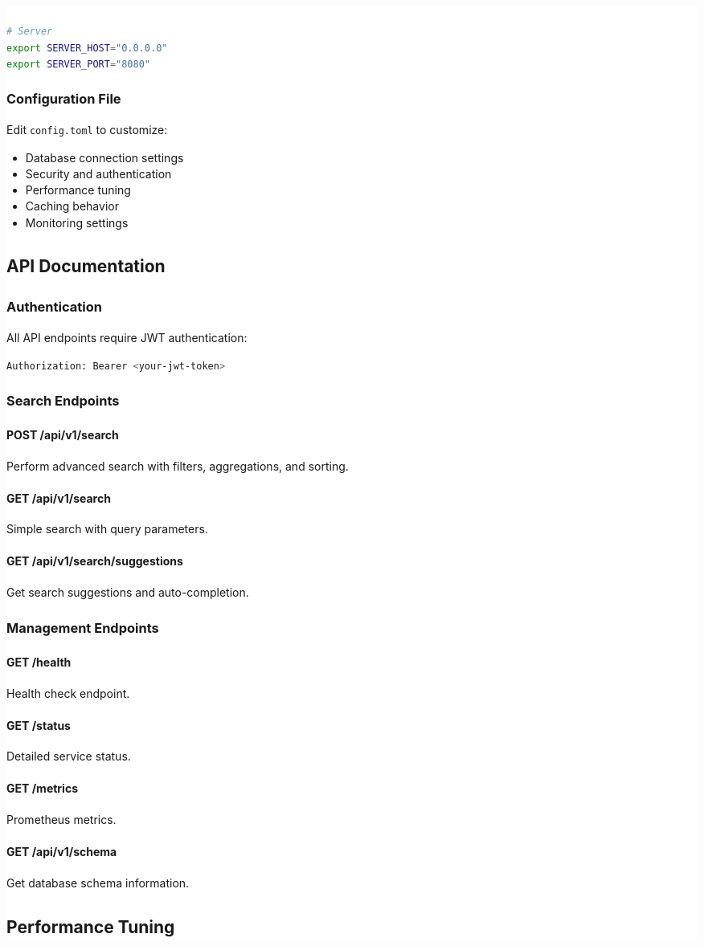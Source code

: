 ```bash

# Server
export SERVER_HOST="0.0.0.0"
export SERVER_PORT="8080"
```

### Configuration File

Edit `config.toml` to customize:

- Database connection settings
- Security and authentication
- Performance tuning
- Caching behavior
- Monitoring settings

## API Documentation

### Authentication

All API endpoints require JWT authentication:

```bash
Authorization: Bearer <your-jwt-token>
```

### Search Endpoints

#### POST /api/v1/search
Perform advanced search with filters, aggregations, and sorting.

#### GET /api/v1/search
Simple search with query parameters.

#### GET /api/v1/search/suggestions
Get search suggestions and auto-completion.

### Management Endpoints

#### GET /health
Health check endpoint.

#### GET /status
Detailed service status.

#### GET /metrics
Prometheus metrics.

#### GET /api/v1/schema
Get database schema information.

## Performance Tuning
